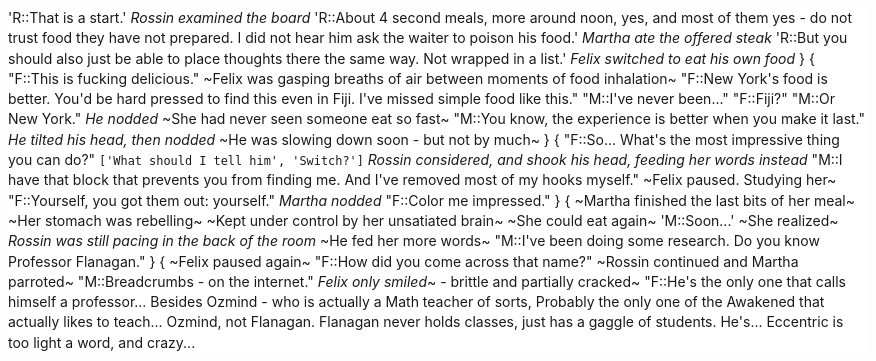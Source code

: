 'R::That is a start.'
*Rossin examined the board*
'R::About 4 second meals, more around noon, yes, and most of them yes - do not trust food they have not prepared.
I did not hear him ask the waiter to poison his food.'
*Martha ate the offered steak*
'R::But you should also just be able to place thoughts there the same way. 
Not wrapped in a list.'
*Felix switched to eat his own food*
}
{
"F::This is fucking delicious."
~Felix was gasping breaths of air between moments of food inhalation~
"F::New York's food is better.
You'd be hard pressed to find this even in Fiji. 
I've missed simple food like this."
"M::I've never been..."
"F::Fiji?"
"M::Or New York."
*He nodded*
~She had never seen someone eat so fast~
"M::You know, the experience is better when you make it last."
*He tilted his head, then nodded*
~He was slowing down soon - but not by much~
}
{
"F::So...
What's the most impressive thing you can do?"
`['What should I tell him',
'Switch?']`
*Rossin considered, and shook his head, feeding her words instead*
"M::I have that block that prevents you from finding me. 
And I've removed most of my hooks myself."
~Felix paused.
Studying her~
"F::Yourself, you got them out: yourself."
*Martha nodded*
"F::Color me impressed."
}
{
~Martha finished the last bits of her meal~
~Her stomach was rebelling~
~Kept under control by her unsatiated brain~
~She could eat again~
'M::Soon...'
~She realized~
*Rossin was still pacing in the back of the room*
~He fed her more words~
"M::I've been doing some research.
 Do you know Professor Flanagan."
}
{
~Felix paused again~
"F::How did you come across that name?"
~Rossin continued and Martha parroted~
"M::Breadcrumbs - on the internet."
*Felix only smiled*~ - brittle and partially cracked~
"F::He's the only one that calls himself a professor...
Besides Ozmind - who is actually a Math teacher of sorts, 
Probably the only one of the Awakened that actually likes to teach...
Ozmind, not Flanagan. 
Flanagan never holds classes, just has a gaggle of students.
He's...
Eccentric is too light a word, and crazy...